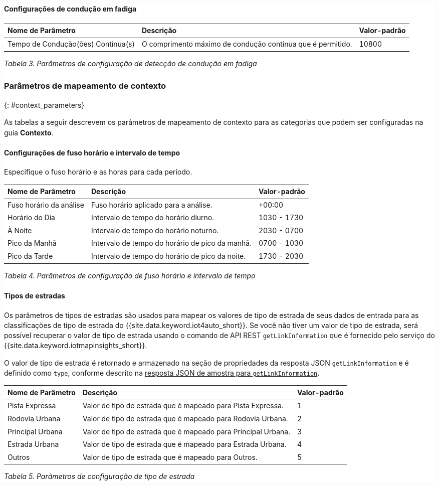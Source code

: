 #### Configurações de condução em fadiga

|Nome de Parâmetro|Descrição|Valor-padrão|
|:--------|:--------|:-------|
|Tempo de Condução(ões) Contínua(s)|O comprimento máximo de condução contínua que é permitido.|10800|
*Tabela 3. Parâmetros de configuração de detecção de condução em fadiga*
### Parâmetros de mapeamento de contexto
{: #context_parameters}

As tabelas a seguir descrevem os parâmetros de mapeamento de contexto para as categorias que podem ser configuradas na guia **Contexto**.

#### Configurações de fuso horário e intervalo de tempo

Especifique o fuso horário e as horas para cada período.

|Nome de Parâmetro|Descrição|Valor-padrão|
|:--------|:--------|:-------|
|Fuso horário da análise|Fuso horário aplicado para a análise. |+00:00|
|Horário do Dia|Intervalo de tempo do horário diurno.|1030 \- 1730|
|À Noite|Intervalo de tempo do horário noturno.|2030 \- 0700|
|Pico da Manhã|Intervalo de tempo do horário de pico da manhã.|0700 \- 1030|
|Pico da Tarde|Intervalo de tempo do horário de pico da noite.|1730 \- 2030|
*Tabela 4. Parâmetros de configuração de fuso horário e intervalo de tempo*
#### Tipos de estradas

Os parâmetros de tipos de estradas são usados para mapear os valores de tipo de estrada de seus dados de entrada para as classificações de tipo de estrada do {{site.data.keyword.iot4auto_short}}. Se você não tiver um valor de tipo de estrada, será possível recuperar o valor de tipo de estrada usando o comando de API REST `getLinkInformation` que é fornecido pelo serviço do {{site.data.keyword.iotmapinsights_short}}.

O valor de tipo de estrada é retornado e armazenado na seção de propriedades da resposta JSON `getLinkInformation` e é definido como `type`, conforme descrito na [resposta JSON de amostra para `getLinkInformation`](#sampleJson).


|Nome de Parâmetro|Descrição|Valor-padrão|
|:--------|:--------|:-------|
|Pista Expressa|Valor de tipo de estrada que é mapeado para Pista Expressa.|1|
|Rodovia Urbana|Valor de tipo de estrada que é mapeado para Rodovia Urbana.|2|
|Principal Urbana|Valor de tipo de estrada que é mapeado para Principal Urbana.|3|
|Estrada Urbana|Valor de tipo de estrada que é mapeado para Estrada Urbana.|4|
|Outros|Valor de tipo de estrada que é mapeado para Outros.|5|
*Tabela 5. Parâmetros de configuração de tipo de estrada*
